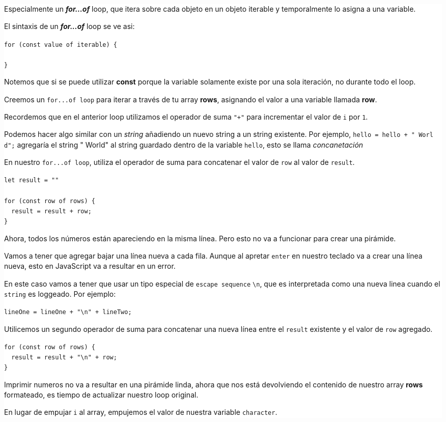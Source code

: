 Especialmente un ***for...of*** loop, que itera sobre cada objeto en un objeto iterable y temporalmente lo asigna a una variable.

El sintaxis de un ***for...of*** loop se ve asi:

```
for (const value of iterable) {

}
```

Notemos que si se puede utilizar **const** porque la variable solamente existe por una sola iteración, no durante todo el loop.

Creemos un `for...of loop` para iterar a través de tu array **rows**, asignando el valor a una variable llamada **row**.

Recordemos que en el anterior loop utilizamos el operador de suma `"+"` para incrementar el valor de `i` por `1`.

Podemos hacer algo similar con un *string* añadiendo un nuevo string a un string existente. Por ejemplo, `hello = hello + " World";` agregaría el string " World" al string guardado dentro de la variable `hello`, esto se llama *concanetación*

En nuestro `for...of loop`, utiliza el operador de suma para concatenar el valor de `row` al valor de `result`.

```
let result = ""

for (const row of rows) {
  result = result + row;
}
```
Ahora, todos los números están apareciendo en la misma línea. Pero esto no va a funcionar para crear una pirámide.

Vamos a tener que agregar bajar una línea nueva a cada fila.
Aunque al apretar `enter` en nuestro teclado va a crear una línea nueva, esto en JavaScript va a resultar en un error.

En este caso vamos a tener que usar un tipo especial de `escape sequence` `\n`, que es interpretada como una nueva linea cuando el `string` es loggeado. Por ejemplo:

`lineOne = lineOne + "\n" + lineTwo;`

Utilicemos un segundo operador de suma para concatenar una nueva línea entre el `result` existente y el valor de `row` agregado.
```
for (const row of rows) {
  result = result + "\n" + row;
}
```

Imprimir numeros no va a resultar en una pirámide linda, ahora que nos está devolviendo el contenido de nuestro array **rows** formateado, es tiempo de actualizar nuestro loop original.

En lugar de empujar `i` al array, empujemos el valor de nuestra variable `character`.
